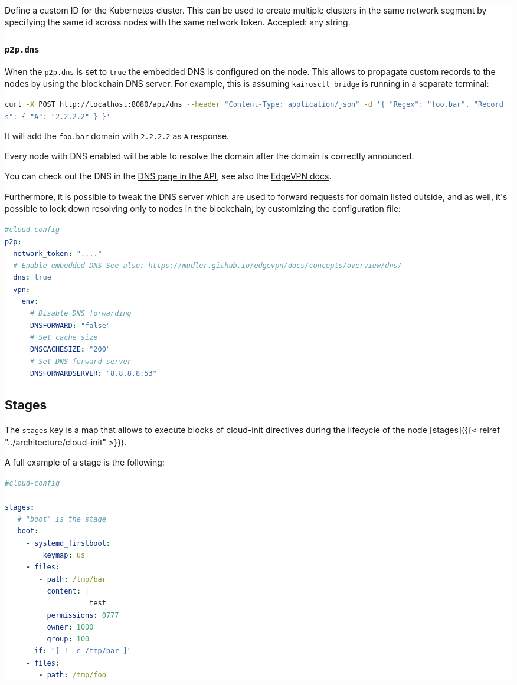 Define a custom ID for the Kubernetes cluster. This can be used to create multiple clusters in the same network segment by specifying the same id across nodes with the same network token. Accepted: any string.

### `p2p.dns`

When the `p2p.dns` is set to `true` the embedded DNS is configured on the node. This allows to propagate custom records to the nodes by using the blockchain DNS server. For example, this is assuming `kairosctl bridge` is running in a separate terminal:

```bash
curl -X POST http://localhost:8080/api/dns --header "Content-Type: application/json" -d '{ "Regex": "foo.bar", "Records": { "A": "2.2.2.2" } }'
```

It will add the `foo.bar` domain with `2.2.2.2` as `A` response.

Every node with DNS enabled will be able to resolve the domain after the domain is correctly announced.

You can check out the DNS in the [DNS page in the API](http://localhost:8080/dns.html), see also the [EdgeVPN docs](https://mudler.github.io/edgevpn/docs/concepts/overview/dns/).

Furthermore, it is possible to tweak the DNS server which are used to forward requests for domain listed outside, and as well, it's possible to lock down resolving only to nodes in the blockchain, by customizing the configuration file:

```yaml
#cloud-config
p2p:
  network_token: "...."
  # Enable embedded DNS See also: https://mudler.github.io/edgevpn/docs/concepts/overview/dns/
  dns: true
  vpn:
    env:
      # Disable DNS forwarding
      DNSFORWARD: "false"
      # Set cache size
      DNSCACHESIZE: "200"
      # Set DNS forward server
      DNSFORWARDSERVER: "8.8.8.8:53"
```

## Stages

The `stages` key is a map that allows to execute blocks of cloud-init directives during the lifecycle of the node [stages]({{< relref "../architecture/cloud-init" >}}).

A full example of a stage is the following:


```yaml
#cloud-config

stages:
   # "boot" is the stage
   boot:
     - systemd_firstboot:
         keymap: us
     - files:
        - path: /tmp/bar
          content: |
                    test
          permissions: 0777
          owner: 1000
          group: 100
       if: "[ ! -e /tmp/bar ]"
     - files:
        - path: /tmp/foo
```